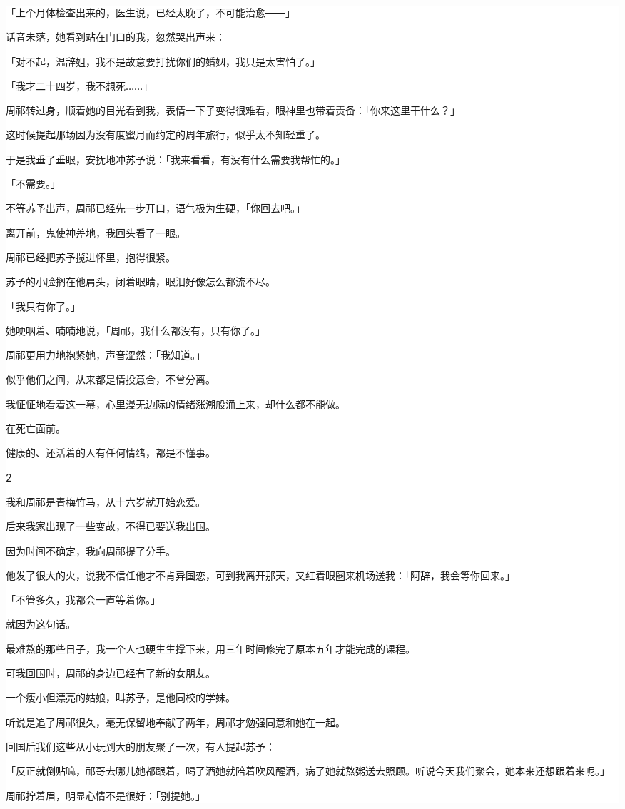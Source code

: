 「上个月体检查出来的，医生说，已经太晚了，不可能治愈——」

话音未落，她看到站在门口的我，忽然哭出声来：

「对不起，温辞姐，我不是故意要打扰你们的婚姻，我只是太害怕了。」

「我才二十四岁，我不想死……」

周祁转过身，顺着她的目光看到我，表情一下子变得很难看，眼神里也带着责备：「你来这里干什么？」

这时候提起那场因为没有度蜜月而约定的周年旅行，似乎太不知轻重了。

于是我垂了垂眼，安抚地冲苏予说：「我来看看，有没有什么需要我帮忙的。」

「不需要。」

不等苏予出声，周祁已经先一步开口，语气极为生硬，「你回去吧。」

离开前，鬼使神差地，我回头看了一眼。

周祁已经把苏予揽进怀里，抱得很紧。

苏予的小脸搁在他肩头，闭着眼睛，眼泪好像怎么都流不尽。

「我只有你了。」

她哽咽着、喃喃地说，「周祁，我什么都没有，只有你了。」

周祁更用力地抱紧她，声音涩然：「我知道。」

似乎他们之间，从来都是情投意合，不曾分离。

我怔怔地看着这一幕，心里漫无边际的情绪涨潮般涌上来，却什么都不能做。

在死亡面前。

健康的、还活着的人有任何情绪，都是不懂事。

2

我和周祁是青梅竹马，从十六岁就开始恋爱。

后来我家出现了一些变故，不得已要送我出国。

因为时间不确定，我向周祁提了分手。

他发了很大的火，说我不信任他才不肯异国恋，可到我离开那天，又红着眼圈来机场送我：「阿辞，我会等你回来。」

「不管多久，我都会一直等着你。」

就因为这句话。

最难熬的那些日子，我一个人也硬生生撑下来，用三年时间修完了原本五年才能完成的课程。

可我回国时，周祁的身边已经有了新的女朋友。

一个瘦小但漂亮的姑娘，叫苏予，是他同校的学妹。

听说是追了周祁很久，毫无保留地奉献了两年，周祁才勉强同意和她在一起。

回国后我们这些从小玩到大的朋友聚了一次，有人提起苏予：

「反正就倒贴嘛，祁哥去哪儿她都跟着，喝了酒她就陪着吹风醒酒，病了她就熬粥送去照顾。听说今天我们聚会，她本来还想跟着来呢。」

周祁拧着眉，明显心情不是很好：「别提她。」
